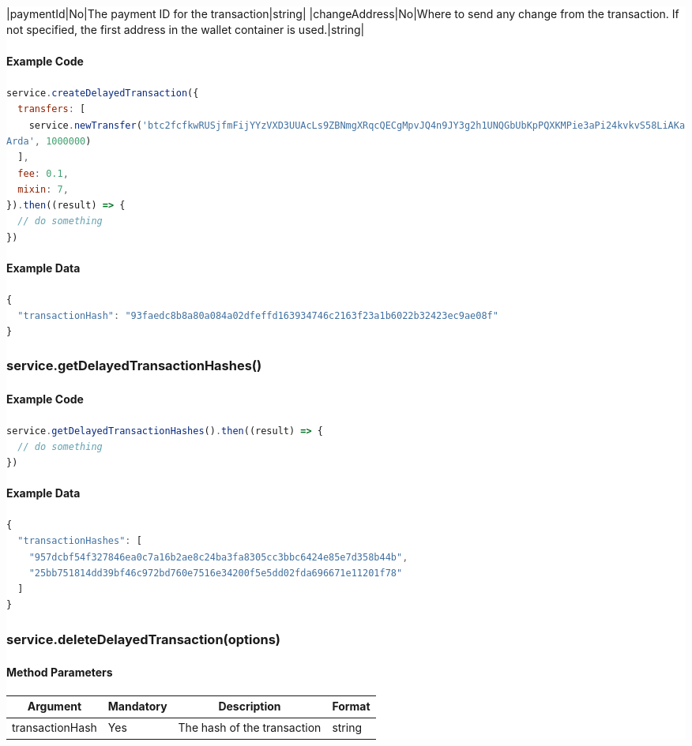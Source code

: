 |paymentId|No|The payment ID for the transaction|string|
|changeAddress|No|Where to send any change from the transaction. If not specified, the first address in the wallet container is used.|string|

#### Example Code

```javascript
service.createDelayedTransaction({
  transfers: [
    service.newTransfer('btc2fcfkwRUSjfmFijYYzVXD3UUAcLs9ZBNmgXRqcQECgMpvJQ4n9JY3g2h1UNQGbUbKpPQXKMPie3aPi24kvkvS58LiAKaArda', 1000000)
  ],
  fee: 0.1,
  mixin: 7,
}).then((result) => {
  // do something
})
```

#### Example Data

```javascript
{
  "transactionHash": "93faedc8b8a80a084a02dfeffd163934746c2163f23a1b6022b32423ec9ae08f"
}
```

### service.getDelayedTransactionHashes()

#### Example Code

```javascript
service.getDelayedTransactionHashes().then((result) => {
  // do something
})
```

#### Example Data

```javascript
{
  "transactionHashes": [
    "957dcbf54f327846ea0c7a16b2ae8c24ba3fa8305cc3bbc6424e85e7d358b44b",
    "25bb751814dd39bf46c972bd760e7516e34200f5e5dd02fda696671e11201f78"
  ]
}
```

### service.deleteDelayedTransaction(options)

#### Method Parameters

|Argument|Mandatory|Description|Format|
|---|---|---|---|
|transactionHash|Yes|The hash of the transaction|string|
